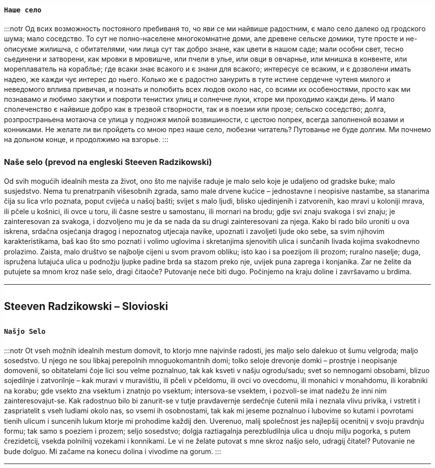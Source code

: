 ### `Наше село`

:::notr
Од всих возможность постояного пребиваня то, чо яви се ми найвише радостним, є мало село далеко од гродского шума; мало соседство. То сут не полно-населене многокомнатне доми, але древене сельске домики, туте просте и не-описуєме жилишча, с обитателями, чии лица сут так добро знане, как цвети в нашом саде; мали особни свет, тесно сьединени и затворени, как мровки в мровишче, или пчели в улье, или овци в овчарнье, или мнишка в конвенте, или мореплаватель на кораблье; где всаки знає всакого и є знани для всакого; интересує се всаким, и є дозволени имать надею, же кажди чує интерес до ньего. Колько же є радостно занурить в туте истине сердечне чутеня милого и неведомого вплива привичая, и познать и полюбить всех людов около нас, со всими их особеностями, просто как ми познавамо и любимо закутки и повроти тенистих улиц и солнечне луки, кторе ми проходимо кажди день. И мало сполеченство є найвише добро как в трезвой створности, так и в поезии или прозе; сельско соседство; долга, розпространьена мотаюча се улица у подножя милой возвишиности, с цестою попрек, всегда заполненой возами и конниками. Не желате ли ви пройдеть со мною през наше село, любезни читатель? Путованье не буде долгим. Ми почнемо на дольном конце, и продолжимо на взгорье.
:::

### Naše selo (prevod na engleski Steeven Radzikowski)

Od svih mogućih idealnih mesta za život, ono što me najviše raduje je malo selo koje je udaljeno od gradske buke; malo susjedstvo. Nema tu prenatrpanih višesobnih zgrada, samo male drvene kućice – jednostavne i neopisive nastambe, sa stanarima čija su lica vrlo poznata, poput cvijeća u našoj bašti; svijet s malo ljudi, blisko ujedinjenih i zatvorenih, kao mravi u koloniji mrava, ili pčele u košnici, ili ovce u toru, ili časne sestre u samostanu, ili mornari na brodu; gdje svi znaju svakoga i svi znaju; je zainteresovan za svakoga, i dozvoljeno mu je da se nada da su drugi zainteresovani za njega.
Kako bi rado bilo uroniti u ova iskrena, srdačna osjećanja dragog i nepoznatog utjecaja navike, upoznati i zavoljeti ljude oko sebe, sa svim njihovim karakteristikama, baš kao što smo poznati i volimo uglovima i skretanjima sjenovitih ulica i sunčanih livada kojima svakodnevno prolazimo.
Zaista, malo društvo se najbolje cijeni u svom pravom obliku; isto kao i sa poezijom ili prozom; ruralno naselje; duga, ispružena lutajuća ulica u podnožju ljupke padine brda sa stazom preko nje, uvijek puna zaprega i konjanika. Zar ne želite da putujete sa mnom kroz naše selo, dragi čitaoče? Putovanje neće biti dugo. Počinjemo na kraju doline i završavamo u brdima.

---

## Steeven Radzikowski – Slovioski

### `Našjo Selo`

:::notr
Ot vseh možnih idealnih mestum domovit, to ktorjo mne najvinše radosti, jes maljo selo dalekuo ot šumu velgroda; maljo sosedstvo. U njego ne sou libkaj perepolnih mnoguokomantnih domi; tolko seloje drevonje domki – prostnje i neopisanje domovenii, so obitatelami čoje lici sou velme poznalnuo, tak kak ksveti v našju ogrodu/sadu; svet so nemnogami obsobami, blizuo sojedilnje i zatvorilnje – kak muravi v muravištiu, ili pčeli v pčeldomu, ili ovci vo ovecdomu, ili monahici v monahdomu, ili korabniki na korabu; gde vsekto zna vsektum i znatnjo po vsektum; intersova-se vsektem, i pozvoli-se imat nadežu že inni nim zainteresovajut-se.
Kak radostnuo bilo bi zanurit-se v tutje pravdavernje serdečnje čutenii mila i neznala vlivu privika, i vstretit i zaspriatelit s vseh ludiami okolo nas, so vsemi ih osobnostami, tak kak mi jeseme poznalnuo i lubovime so kutami i povrotami tienih ulicum i suncenih lukum ktorje mi prohodime každij den.
Uverenuo, malij společnost jes najlepšij ocenitnij v svoju pravdnju formu; tak samo s poeziem i prozem; seljo sosedstvo; dolgja raztiagalnja perezbludilnja ulica u dnoju milju pogorka, s putem črezidetcij, vsekda polnilnij vozekami i konnikami. Le vi ne želate putovat s mne skroz našjo selo, udragij čitatel? Putovanie ne bude dolguo. Mi začame na konecu dolina i vivodime na gorum.
:::

---